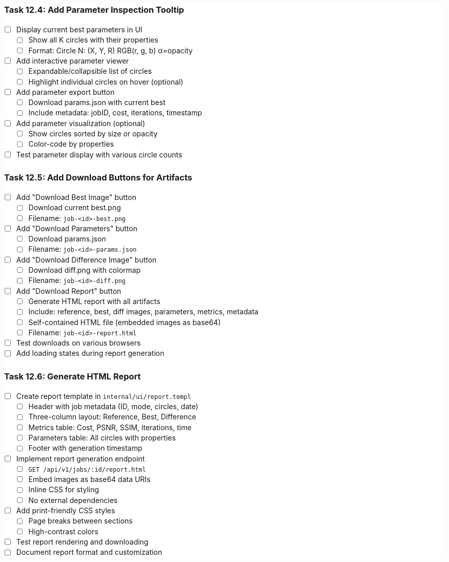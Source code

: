 
### Task 12.4: Add Parameter Inspection Tooltip
- [ ] Display current best parameters in UI
  - [ ] Show all K circles with their properties
  - [ ] Format: Circle N: (X, Y, R) RGB(r, g, b) α=opacity
- [ ] Add interactive parameter viewer
  - [ ] Expandable/collapsible list of circles
  - [ ] Highlight individual circles on hover (optional)
- [ ] Add parameter export button
  - [ ] Download params.json with current best
  - [ ] Include metadata: jobID, cost, iterations, timestamp
- [ ] Add parameter visualization (optional)
  - [ ] Show circles sorted by size or opacity
  - [ ] Color-code by properties
- [ ] Test parameter display with various circle counts

### Task 12.5: Add Download Buttons for Artifacts
- [ ] Add "Download Best Image" button
  - [ ] Download current best.png
  - [ ] Filename: `job-<id>-best.png`
- [ ] Add "Download Parameters" button
  - [ ] Download params.json
  - [ ] Filename: `job-<id>-params.json`
- [ ] Add "Download Difference Image" button
  - [ ] Download diff.png with colormap
  - [ ] Filename: `job-<id>-diff.png`
- [ ] Add "Download Report" button
  - [ ] Generate HTML report with all artifacts
  - [ ] Include: reference, best, diff images, parameters, metrics, metadata
  - [ ] Self-contained HTML file (embedded images as base64)
  - [ ] Filename: `job-<id>-report.html`
- [ ] Test downloads on various browsers
- [ ] Add loading states during report generation

### Task 12.6: Generate HTML Report
- [ ] Create report template in `internal/ui/report.templ`
  - [ ] Header with job metadata (ID, mode, circles, date)
  - [ ] Three-column layout: Reference, Best, Difference
  - [ ] Metrics table: Cost, PSNR, SSIM, iterations, time
  - [ ] Parameters table: All circles with properties
  - [ ] Footer with generation timestamp
- [ ] Implement report generation endpoint
  - [ ] `GET /api/v1/jobs/:id/report.html`
  - [ ] Embed images as base64 data URIs
  - [ ] Inline CSS for styling
  - [ ] No external dependencies
- [ ] Add print-friendly CSS styles
  - [ ] Page breaks between sections
  - [ ] High-contrast colors
- [ ] Test report rendering and downloading
- [ ] Document report format and customization
